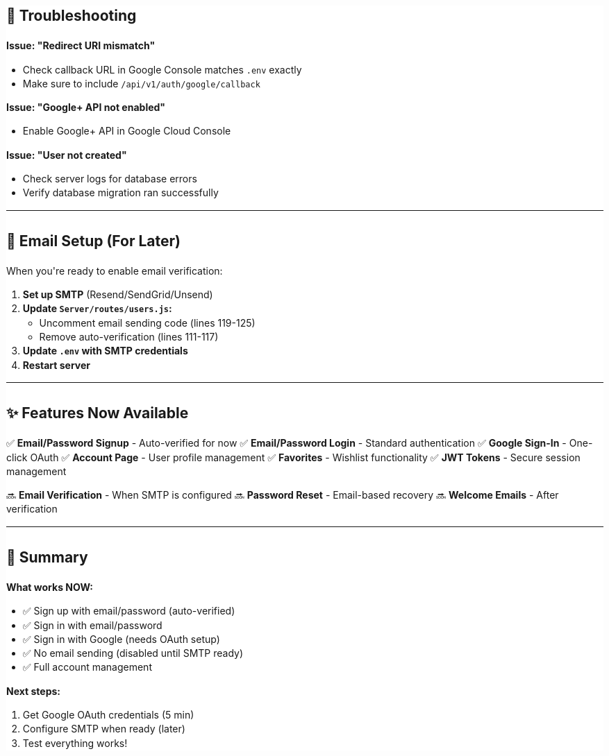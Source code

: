 ## 🐛 Troubleshooting

**Issue: "Redirect URI mismatch"**
- Check callback URL in Google Console matches `.env` exactly
- Make sure to include `/api/v1/auth/google/callback`

**Issue: "Google+ API not enabled"**
- Enable Google+ API in Google Cloud Console

**Issue: "User not created"**
- Check server logs for database errors
- Verify database migration ran successfully

---

## 📧 Email Setup (For Later)

When you're ready to enable email verification:

1. **Set up SMTP** (Resend/SendGrid/Unsend)
2. **Update `Server/routes/users.js`:**
   - Uncomment email sending code (lines 119-125)
   - Remove auto-verification (lines 111-117)
3. **Update `.env` with SMTP credentials**
4. **Restart server**

---

## ✨ Features Now Available

✅ **Email/Password Signup** - Auto-verified for now
✅ **Email/Password Login** - Standard authentication
✅ **Google Sign-In** - One-click OAuth
✅ **Account Page** - User profile management
✅ **Favorites** - Wishlist functionality
✅ **JWT Tokens** - Secure session management

🔜 **Email Verification** - When SMTP is configured
🔜 **Password Reset** - Email-based recovery
🔜 **Welcome Emails** - After verification

---

## 🎉 Summary

**What works NOW:**
- ✅ Sign up with email/password (auto-verified)
- ✅ Sign in with email/password
- ✅ Sign in with Google (needs OAuth setup)
- ✅ No email sending (disabled until SMTP ready)
- ✅ Full account management

**Next steps:**
1. Get Google OAuth credentials (5 min)
2. Configure SMTP when ready (later)
3. Test everything works!
